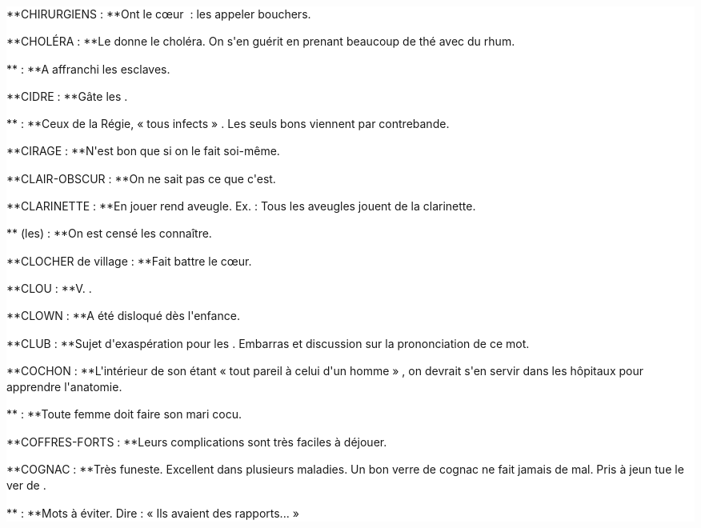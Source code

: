 

**CHIRURGIENS : **Ont le cœur  : les appeler bouchers.



**CHOLÉRA : **Le donne le choléra. On s'en guérit en prenant beaucoup de thé avec du rhum.



** : **A affranchi les esclaves.



**CIDRE : **Gâte les .



** : **Ceux de la Régie, « tous infects » . Les seuls bons viennent par contrebande.



**CIRAGE : **N'est bon que si on le fait soi-même.



**CLAIR-OBSCUR : **On ne sait pas ce que c'est.



**CLARINETTE : **En jouer rend aveugle. Ex. : Tous les aveugles jouent de la clarinette.



** (les) : **On est censé les connaître.



**CLOCHER de village : **Fait battre le cœur.



**CLOU : **V. .



**CLOWN : **A été disloqué dès l'enfance.



**CLUB : **Sujet d'exaspération pour les . Embarras et discussion sur la prononciation de ce mot.



**COCHON : **L'intérieur de son étant « tout pareil à celui d'un homme » , on devrait s'en servir dans les hôpitaux pour apprendre l'anatomie.



** : **Toute femme doit faire son mari cocu.



**COFFRES-FORTS : **Leurs complications sont très faciles à déjouer.



**COGNAC : **Très funeste. Excellent dans plusieurs maladies. Un bon verre de cognac ne fait jamais de mal. Pris à jeun tue le ver de .



** : **Mots à éviter. Dire : « Ils avaient des rapports... »


